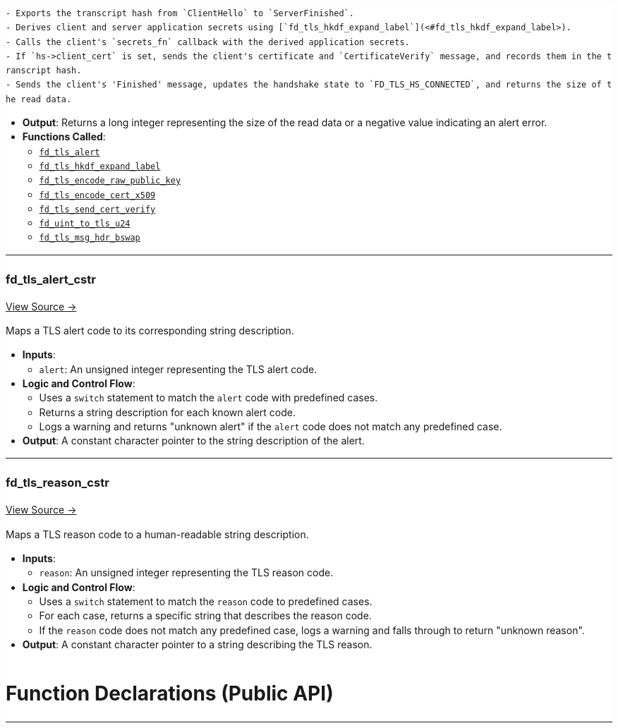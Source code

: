     - Exports the transcript hash from `ClientHello` to `ServerFinished`.
    - Derives client and server application secrets using [`fd_tls_hkdf_expand_label`](<#fd_tls_hkdf_expand_label>).
    - Calls the client's `secrets_fn` callback with the derived application secrets.
    - If `hs->client_cert` is set, sends the client's certificate and `CertificateVerify` message, and records them in the transcript hash.
    - Sends the client's 'Finished' message, updates the handshake state to `FD_TLS_HS_CONNECTED`, and returns the size of the read data.
- **Output**: Returns a long integer representing the size of the read data or a negative value indicating an alert error.
- **Functions Called**:
    - [`fd_tls_alert`](<#fd_tls_alert>)
    - [`fd_tls_hkdf_expand_label`](<#fd_tls_hkdf_expand_label>)
    - [`fd_tls_encode_raw_public_key`](<fd_tls_proto.c.md#fd_tls_encode_raw_public_key>)
    - [`fd_tls_encode_cert_x509`](<fd_tls_proto.c.md#fd_tls_encode_cert_x509>)
    - [`fd_tls_send_cert_verify`](<#fd_tls_send_cert_verify>)
    - [`fd_uint_to_tls_u24`](<fd_tls_proto.h.md#fd_uint_to_tls_u24>)
    - [`fd_tls_msg_hdr_bswap`](<fd_tls_proto.h.md#fd_tls_msg_hdr_bswap>)


---
### fd\_tls\_alert\_cstr
[View Source →](<../../../../../src/waltz/tls/fd_tls.c#L1720>)

Maps a TLS alert code to its corresponding string description.
- **Inputs**:
    - ``alert``: An unsigned integer representing the TLS alert code.
- **Logic and Control Flow**:
    - Uses a `switch` statement to match the `alert` code with predefined cases.
    - Returns a string description for each known alert code.
    - Logs a warning and returns "unknown alert" if the `alert` code does not match any predefined case.
- **Output**: A constant character pointer to the string description of the alert.


---
### fd\_tls\_reason\_cstr
[View Source →](<../../../../../src/waltz/tls/fd_tls.c#L1782>)

Maps a TLS reason code to a human-readable string description.
- **Inputs**:
    - ``reason``: An unsigned integer representing the TLS reason code.
- **Logic and Control Flow**:
    - Uses a `switch` statement to match the `reason` code to predefined cases.
    - For each case, returns a specific string that describes the reason code.
    - If the `reason` code does not match any predefined case, logs a warning and falls through to return "unknown reason".
- **Output**: A constant character pointer to a string describing the TLS reason.


# Function Declarations (Public API)

---